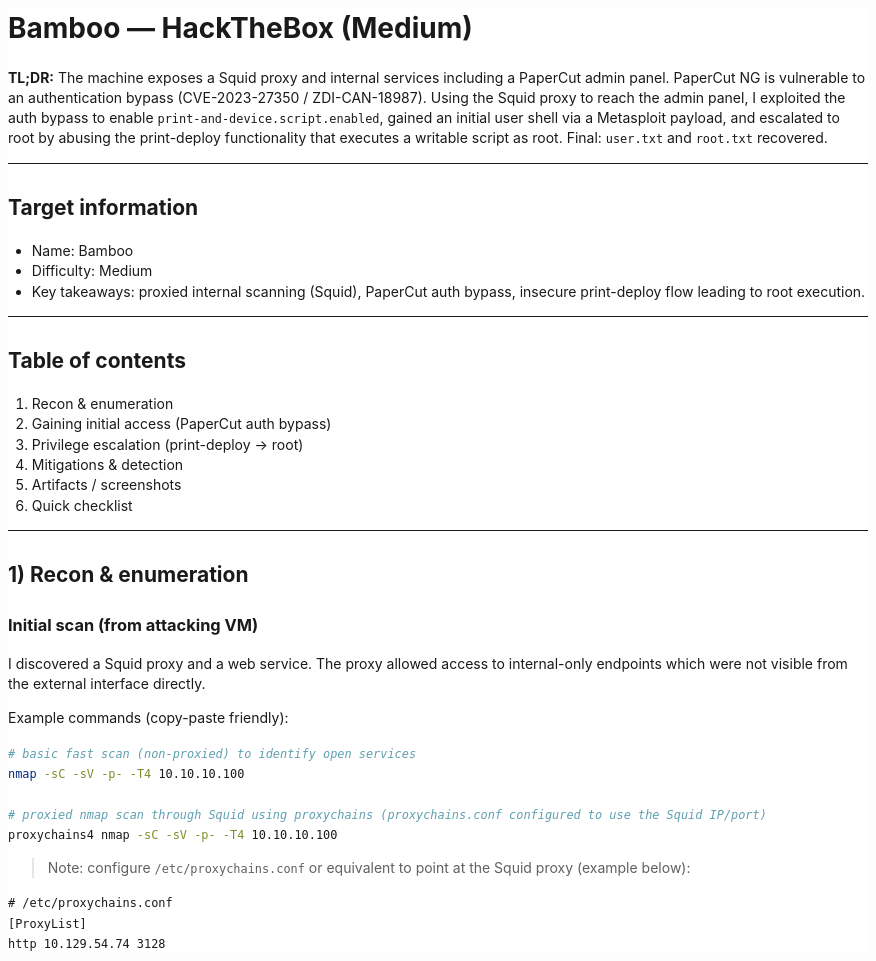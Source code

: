 # Bamboo — HackTheBox (Medium)

**TL;DR:** The machine exposes a Squid proxy and internal services including a PaperCut admin panel. PaperCut NG is vulnerable to an authentication bypass (CVE-2023-27350 / ZDI-CAN-18987). Using the Squid proxy to reach the admin panel, I exploited the auth bypass to enable `print-and-device.script.enabled`, gained an initial user shell via a Metasploit payload, and escalated to root by abusing the print-deploy functionality that executes a writable script as root. Final: `user.txt` and `root.txt` recovered.

---

## Target information
- Name: Bamboo
- Difficulty: Medium
- Key takeaways: proxied internal scanning (Squid), PaperCut auth bypass, insecure print-deploy flow leading to root execution.

---

## Table of contents
1. Recon & enumeration
2. Gaining initial access (PaperCut auth bypass)
3. Privilege escalation (print-deploy -> root)
4. Mitigations & detection
5. Artifacts / screenshots
6. Quick checklist

---

## 1) Recon & enumeration

### Initial scan (from attacking VM)
I discovered a Squid proxy and a web service. The proxy allowed access to internal-only endpoints which were not visible from the external interface directly.

Example commands (copy-paste friendly):

```bash
# basic fast scan (non-proxied) to identify open services
nmap -sC -sV -p- -T4 10.10.10.100

# proxied nmap scan through Squid using proxychains (proxychains.conf configured to use the Squid IP/port)
proxychains4 nmap -sC -sV -p- -T4 10.10.10.100
```

> Note: configure `/etc/proxychains.conf` or equivalent to point at the Squid proxy (example below):

```text
# /etc/proxychains.conf
[ProxyList]
http 10.129.54.74 3128
```
